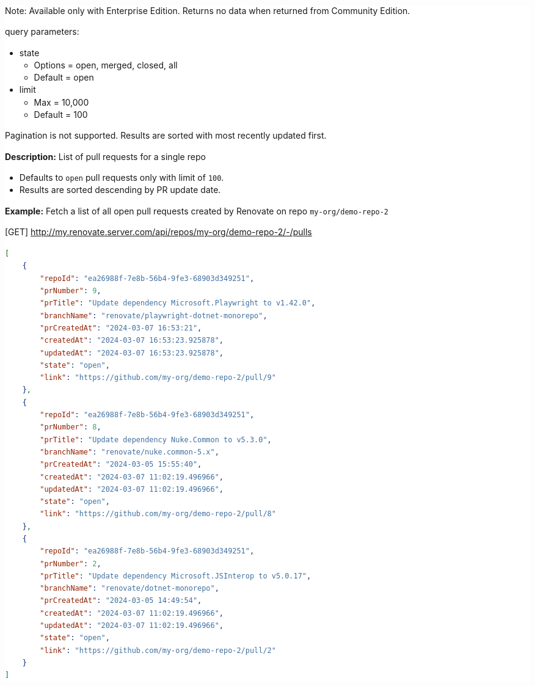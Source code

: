 Note: Available only with Enterprise Edition. Returns no data when returned from Community Edition.

query parameters:
- state
  - Options = open, merged, closed, all
  - Default = open
- limit
  - Max = 10,000
  - Default = 100

Pagination is not supported. Results are sorted with most recently updated first.

**Description:** List of pull requests for a single repo
- Defaults to `open` pull requests only with limit of `100`.
- Results are sorted descending by PR update date.

**Example:** Fetch a list of all open pull requests created by Renovate on repo `my-org/demo-repo-2`

[GET] http://my.renovate.server.com/api/repos/my-org/demo-repo-2/-/pulls

```json
[
    {
        "repoId": "ea26988f-7e8b-56b4-9fe3-68903d349251",
        "prNumber": 9,
        "prTitle": "Update dependency Microsoft.Playwright to v1.42.0",
        "branchName": "renovate/playwright-dotnet-monorepo",
        "prCreatedAt": "2024-03-07 16:53:21",
        "createdAt": "2024-03-07 16:53:23.925878",
        "updatedAt": "2024-03-07 16:53:23.925878",
        "state": "open",
        "link": "https://github.com/my-org/demo-repo-2/pull/9"
    },
    {
        "repoId": "ea26988f-7e8b-56b4-9fe3-68903d349251",
        "prNumber": 8,
        "prTitle": "Update dependency Nuke.Common to v5.3.0",
        "branchName": "renovate/nuke.common-5.x",
        "prCreatedAt": "2024-03-05 15:55:40",
        "createdAt": "2024-03-07 11:02:19.496966",
        "updatedAt": "2024-03-07 11:02:19.496966",
        "state": "open",
        "link": "https://github.com/my-org/demo-repo-2/pull/8"
    },
    {
        "repoId": "ea26988f-7e8b-56b4-9fe3-68903d349251",
        "prNumber": 2,
        "prTitle": "Update dependency Microsoft.JSInterop to v5.0.17",
        "branchName": "renovate/dotnet-monorepo",
        "prCreatedAt": "2024-03-05 14:49:54",
        "createdAt": "2024-03-07 11:02:19.496966",
        "updatedAt": "2024-03-07 11:02:19.496966",
        "state": "open",
        "link": "https://github.com/my-org/demo-repo-2/pull/2"
    }
]
```
